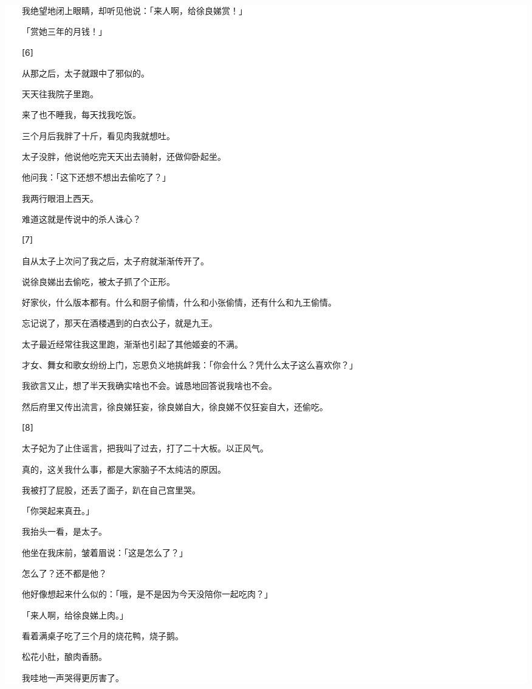 &emsp;&emsp;我绝望地闭上眼睛，却听见他说：「来人啊，给徐良娣赏！」  
  
&emsp;&emsp;「赏她三年的月钱！」  
  
&emsp;&emsp;[6]  
  
&emsp;&emsp;从那之后，太子就跟中了邪似的。  
  
&emsp;&emsp;天天往我院子里跑。  
  
&emsp;&emsp;来了也不睡我，每天找我吃饭。  
  
&emsp;&emsp;三个月后我胖了十斤，看见肉我就想吐。  
  
&emsp;&emsp;太子没胖，他说他吃完天天出去骑射，还做仰卧起坐。  
  
&emsp;&emsp;他问我：「这下还想不想出去偷吃了？」  
  
&emsp;&emsp;我两行眼泪上西天。  
  
&emsp;&emsp;难道这就是传说中的杀人诛心？  
  
&emsp;&emsp;[7]  
  
&emsp;&emsp;自从太子上次问了我之后，太子府就渐渐传开了。  
  
&emsp;&emsp;说徐良娣出去偷吃，被太子抓了个正形。  
  
&emsp;&emsp;好家伙，什么版本都有。什么和厨子偷情，什么和小张偷情，还有什么和九王偷情。  
  
&emsp;&emsp;忘记说了，那天在酒楼遇到的白衣公子，就是九王。  
  
&emsp;&emsp;太子最近经常往我这里跑，渐渐也引起了其他姬妾的不满。  
  
&emsp;&emsp;才女、舞女和歌女纷纷上门，忘恩负义地挑衅我：「你会什么？凭什么太子这么喜欢你？」  
  
&emsp;&emsp;我欲言又止，想了半天我确实啥也不会。诚恳地回答说我啥也不会。  
  
&emsp;&emsp;然后府里又传出流言，徐良娣狂妄，徐良娣自大，徐良娣不仅狂妄自大，还偷吃。  
  
&emsp;&emsp;[8]  
  
&emsp;&emsp;太子妃为了止住谣言，把我叫了过去，打了二十大板。以正风气。  
  
&emsp;&emsp;真的，这关我什么事，都是大家脑子不太纯洁的原因。  
  
&emsp;&emsp;我被打了屁股，还丢了面子，趴在自己宫里哭。  
  
&emsp;&emsp;「你哭起来真丑。」  
  
&emsp;&emsp;我抬头一看，是太子。  
  
&emsp;&emsp;他坐在我床前，皱着眉说：「这是怎么了？」  
  
&emsp;&emsp;怎么了？还不都是他？  
  
&emsp;&emsp;他好像想起来什么似的：「哦，是不是因为今天没陪你一起吃肉？」  
  
&emsp;&emsp;「来人啊，给徐良娣上肉。」  
  
&emsp;&emsp;看着满桌子吃了三个月的烧花鸭，烧子鹅。  
  
&emsp;&emsp;松花小肚，酿肉香肠。  
  
&emsp;&emsp;我哇地一声哭得更厉害了。  
  